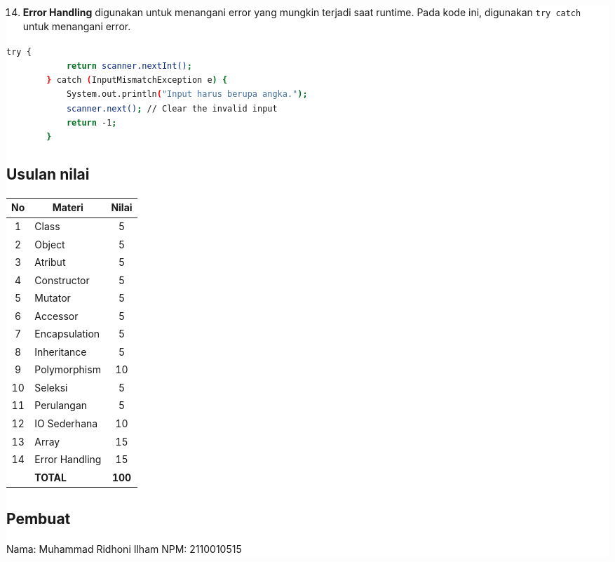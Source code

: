 14. **Error Handling** digunakan untuk menangani error yang mungkin terjadi saat runtime. Pada kode ini, digunakan `try catch` untuk menangani error.

```bash
try {
            return scanner.nextInt();
        } catch (InputMismatchException e) {
            System.out.println("Input harus berupa angka.");
            scanner.next(); // Clear the invalid input
            return -1;
        }
```

## Usulan nilai

| No  | Materi         |  Nilai  |
| :-: | -------------- | :-----: |
|  1  | Class          |    5    |
|  2  | Object         |    5    |
|  3  | Atribut        |    5    |
|  4  | Constructor    |    5    |
|  5  | Mutator        |    5    |
|  6  | Accessor       |    5    |
|  7  | Encapsulation  |    5    |
|  8  | Inheritance    |    5    |
|  9  | Polymorphism   |   10    |
| 10  | Seleksi        |    5    |
| 11  | Perulangan     |    5    |
| 12  | IO Sederhana   |   10    |
| 13  | Array          |   15    |
| 14  | Error Handling |   15    |
|     | **TOTAL**      | **100** |

## Pembuat

Nama: Muhammad Ridhoni Ilham
NPM: 2110010515

